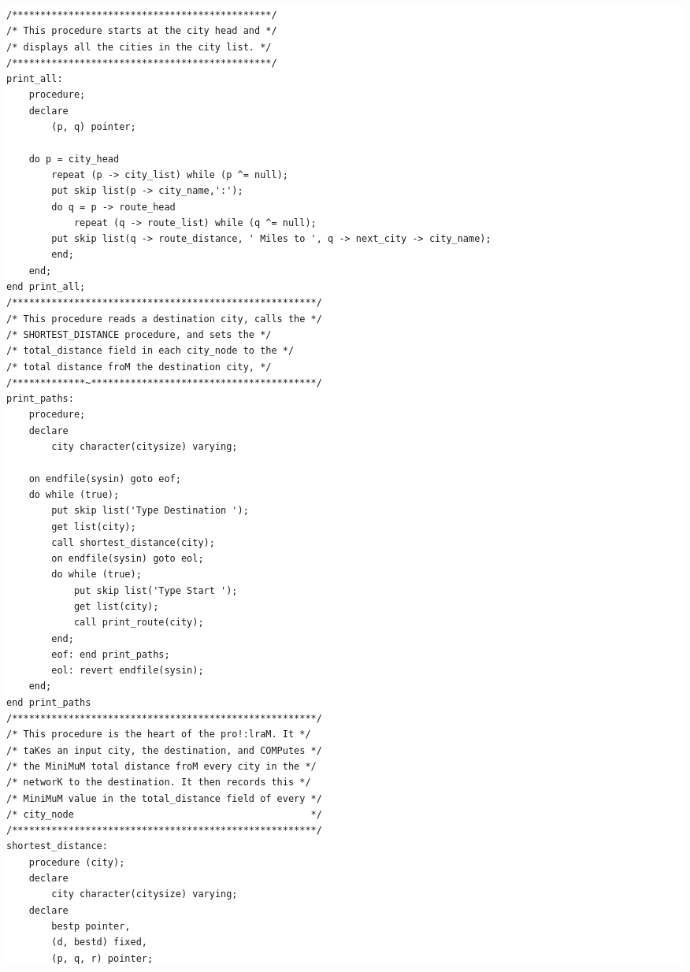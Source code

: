    /**********************************************/
    /* This procedure starts at the city head and */
    /* displays all the cities in the city list. */
    /**********************************************/
    print_all:
        procedure;
        declare
            (p, q) pointer;

        do p = city_head
            repeat (p -> city_list) while (p ^= null);
            put skip list(p -> city_name,':');
            do q = p -> route_head
                repeat (q -> route_list) while (q ^= null);
            put skip list(q -> route_distance, ' Miles to ', q -> next_city -> city_name);
            end;
        end;
    end print_all;
    /******************************************************/
    /* This procedure reads a destination city, calls the */
    /* SHORTEST_DISTANCE procedure, and sets the */
    /* total_distance field in each city_node to the */
    /* total distance froM the destination city, */
    /*************~****************************************/
    print_paths:
        procedure;
        declare
            city character(citysize) varying;

        on endfile(sysin) goto eof;
        do while (true);
            put skip list('Type Destination ');
            get list(city);
            call shortest_distance(city);
            on endfile(sysin) goto eol;
            do while (true);
                put skip list('Type Start ');
                get list(city);
                call print_route(city);
            end;
            eof: end print_paths;
            eol: revert endfile(sysin);
        end;
    end print_paths
    /******************************************************/
    /* This procedure is the heart of the pro!:lraM. It */
    /* taKes an input city, the destination, and COMPutes */
    /* the MiniMuM total distance froM every city in the */
    /* networK to the destination. It then records this */
    /* MiniMuM value in the total_distance field of every */
    /* city_node                                          */
    /******************************************************/
    shortest_distance:
        procedure (city);
        declare
            city character(citysize) varying;
        declare
            bestp pointer,
            (d, bestd) fixed,
            (p, q, r) pointer;
